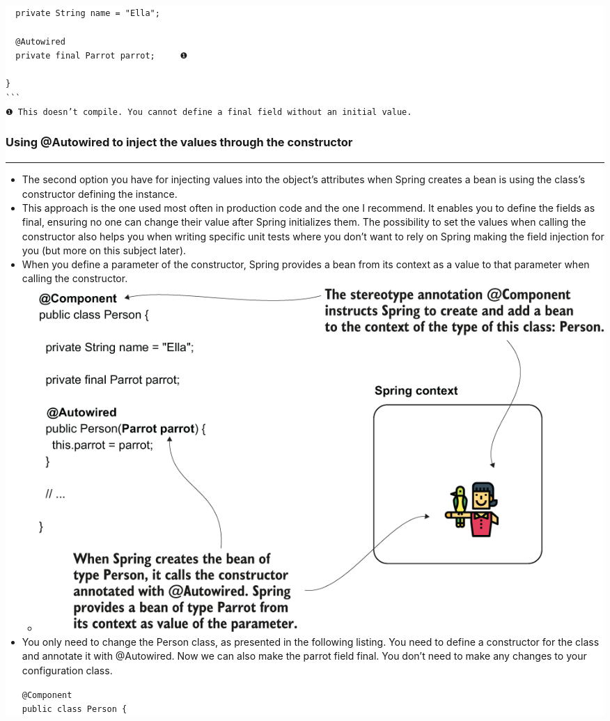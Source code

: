	  private String name = "Ella";

	  @Autowired   
	  private final Parrot parrot;     ❶

	}
	```
	❶ This doesn’t compile. You cannot define a final field without an initial value.
### Using @Autowired to inject the values through the constructor
* * *
- The second option you have for injecting values into the object’s attributes when Spring creates a bean is using the class’s constructor defining the instance.
- This approach is the one used most often in production code and the one I recommend. It enables you to define the fields as final, ensuring no one can change their value after Spring initializes them. The possibility to set the values when calling the constructor also helps you when writing specific unit tests where you don’t want to rely on Spring making the field injection for you (but more on this subject later).
- When you define a parameter of the constructor, Spring provides a bean from its context as a value to that parameter when calling the constructor.
	- ![6c28a445a1bb14cc077a835eadc50f71.png](../_resources/6c28a445a1bb14cc077a835eadc50f71.png)
- You only need to change the Person class, as presented in the following listing. You need to define a constructor for the class and annotate it with @Autowired. Now we can also make the parrot field final. You don’t need to make any changes to your configuration class.
	```
	@Component
	public class Person {
